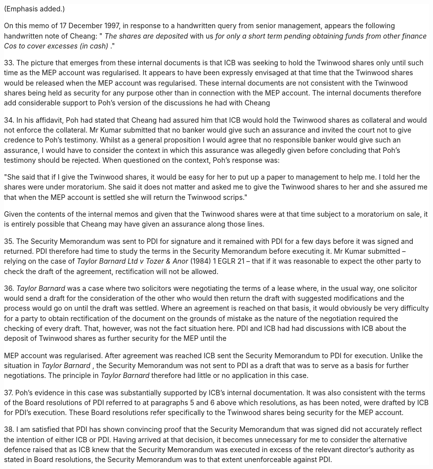  (Emphasis added.) 

On this memo of 17 December 1997, in response to a handwritten query from senior management, appears the following handwritten note of Cheang: " _The shares are deposited_ with us _for only a short term pending obtaining funds from other finance Cos to cover excesses (in cash)_ ." 

33\. The picture that emerges from these internal documents is that ICB was seeking to hold the Twinwood shares only until such time as the MEP account was regularised. It appears to have been expressly envisaged at that time that the Twinwood shares would be released when the MEP account was regularised. These internal documents are not consistent with the Twinwood shares being held as security for any purpose other than in connection with the MEP account. The internal documents therefore add considerable support to Poh’s version of the discussions he had with Cheang 

34\. In his affidavit, Poh had stated that Cheang had assured him that ICB would hold the Twinwood shares as collateral and would not enforce the collateral. Mr Kumar submitted that no banker would give such an assurance and invited the court not to give credence to Poh’s testimony. Whilst as a general proposition I would agree that no responsible banker would give such an assurance, I would have to consider the context in which this assurance was allegedly given before concluding that Poh’s testimony should be rejected. When questioned on the context, Poh’s response was: 

 "She said that if I give the Twinwood shares, it would be easy for her to put up a paper to management to help me. I told her the shares were under moratorium. She said it does not matter and asked me to give the Twinwood shares to her and she assured me that when the MEP account is settled she will return the Twinwood scrips." 

Given the contents of the internal memos and given that the Twinwood shares were at that time subject to a moratorium on sale, it is entirely possible that Cheang may have given an assurance along those lines. 

35\. The Security Memorandum was sent to PDI for signature and it remained with PDI for a few days before it was signed and returned. PDI therefore had time to study the terms in the Security Memorandum before executing it. Mr Kumar submitted – relying on the case of _Taylor Barnard Ltd v Tozer & Anor_ (1984) 1 EGLR 21 – that if it was reasonable to expect the other party to check the draft of the agreement, rectification will not be allowed. 

36\. _Taylor Barnard_ was a case where two solicitors were negotiating the terms of a lease where, in the usual way, one solicitor would send a draft for the consideration of the other who would then return the draft with suggested modifications and the process would go on until the draft was settled. Where an agreement is reached on that basis, it would obviously be very difficulty for a party to obtain rectification of the document on the grounds of mistake as the nature of the negotiation required the checking of every draft. That, however, was not the fact situation here. PDI and ICB had had discussions with ICB about the deposit of Twinwood shares as further security for the MEP until the 


MEP account was regularised. After agreement was reached ICB sent the Security Memorandum to PDI for execution. Unlike the situation in _Taylor Barnard_ , the Security Memorandum was not sent to PDI as a draft that was to serve as a basis for further negotiations. The principle in _Taylor Barnard_ therefore had little or no application in this case. 

37\. Poh’s evidence in this case was substantially supported by ICB’s internal documentation. It was also consistent with the terms of the Board resolutions of PDI referred to at paragraphs 5 and 6 above which resolutions, as has been noted, were drafted by ICB for PDI’s execution. These Board resolutions refer specifically to the Twinwood shares being security for the MEP account. 

38\. I am satisfied that PDI has shown convincing proof that the Security Memorandum that was signed did not accurately reflect the intention of either ICB or PDI. Having arrived at that decision, it becomes unnecessary for me to consider the alternative defence raised that as ICB knew that the Security Memorandum was executed in excess of the relevant director’s authority as stated in Board resolutions, the Security Memorandum was to that extent unenforceable against PDI. 
